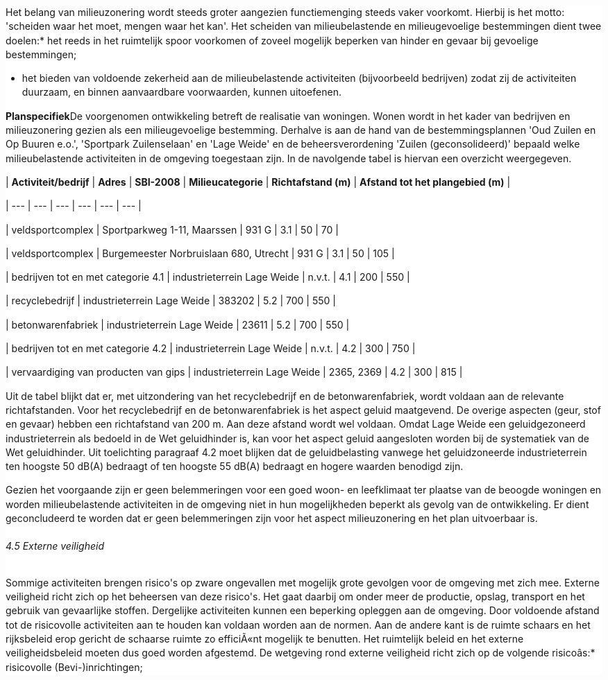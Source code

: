 Het belang van milieuzonering wordt steeds groter aangezien functiemenging steeds vaker voorkomt. Hierbij is het motto: 'scheiden waar het moet, mengen waar het kan'. Het scheiden van milieubelastende en milieugevoelige bestemmingen dient twee doelen:* het reeds in het ruimtelijk spoor voorkomen of zoveel mogelijk beperken van hinder en gevaar bij gevoelige bestemmingen;

* het bieden van voldoende zekerheid aan de milieubelastende activiteiten (bijvoorbeeld bedrijven) zodat zij de activiteiten duurzaam, en binnen aanvaardbare voorwaarden, kunnen uitoefenen.

**Planspecifiek**De voorgenomen ontwikkeling betreft de realisatie van woningen. Wonen wordt in het kader van bedrijven en milieuzonering gezien als een milieugevoelige bestemming. Derhalve is aan de hand van de bestemmingsplannen 'Oud Zuilen en Op Buuren e.o.', 'Sportpark Zuilenselaan' en 'Lage Weide' en de beheersverordening 'Zuilen (geconsolideerd)' bepaald welke milieubelastende activiteiten in de omgeving toegestaan zijn. In de navolgende tabel is hiervan een overzicht weergegeven.

| **Activiteit/bedrijf** | **Adres** | **SBI\-2008** | **Milieucategorie** | **Richtafstand (m)** | **Afstand tot het plangebied (m)** |

| --- | --- | --- | --- | --- | --- |

| veldsportcomplex | Sportparkweg 1\-11, Maarssen | 931 G | 3\.1 | 50 | 70 |

| veldsportcomplex | Burgemeester Norbruislaan 680, Utrecht | 931 G | 3\.1 | 50 | 105 |

| bedrijven tot en met categorie 4\.1 | industrieterrein Lage Weide | n.v.t. | 4\.1 | 200 | 550 |

| recyclebedrijf | industrieterrein Lage Weide | 383202 | 5\.2 | 700 | 550 |

| betonwarenfabriek | industrieterrein Lage Weide | 23611 | 5\.2 | 700 | 550 |

| bedrijven tot en met categorie 4\.2 | industrieterrein Lage Weide | n.v.t. | 4\.2 | 300 | 750 |

| vervaardiging van producten van gips | industrieterrein Lage Weide | 2365, 2369 | 4\.2 | 300 | 815 |

Uit de tabel blijkt dat er, met uitzondering van het recyclebedrijf en de betonwarenfabriek, wordt voldaan aan de relevante richtafstanden. Voor het recyclebedrijf en de betonwarenfabriek is het aspect geluid maatgevend. De overige aspecten (geur, stof en gevaar) hebben een richtafstand van 200 m. Aan deze afstand wordt wel voldaan. Omdat Lage Weide een geluidgezoneerd industrieterrein als bedoeld in de Wet geluidhinder is, kan voor het aspect geluid aangesloten worden bij de systematiek van de Wet geluidhinder. Uit toelichting paragraaf 4\.2 moet blijken dat de geluidbelasting vanwege het geluidzoneerde industrieterrein ten hoogste 50 dB(A) bedraagt of ten hoogste 55 dB(A) bedraagt en hogere waarden benodigd zijn.

Gezien het voorgaande zijn er geen belemmeringen voor een goed woon\- en leefklimaat ter plaatse van de beoogde woningen en worden milieubelastende activiteiten in de omgeving niet in hun mogelijkheden beperkt als gevolg van de ontwikkeling. Er dient geconcludeerd te worden dat er geen belemmeringen zijn voor het aspect milieuzonering en het plan uitvoerbaar is.

###### 4\.5 Externe veiligheid

Sommige activiteiten brengen risico's op zware ongevallen met mogelijk grote gevolgen voor de omgeving met zich mee. Externe veiligheid richt zich op het beheersen van deze risico's. Het gaat daarbij om onder meer de productie, opslag, transport en het gebruik van gevaarlijke stoffen. Dergelijke activiteiten kunnen een beperking opleggen aan de omgeving. Door voldoende afstand tot de risicovolle activiteiten aan te houden kan voldaan worden aan de normen. Aan de andere kant is de ruimte schaars en het rijksbeleid erop gericht de schaarse ruimte zo efficiÃ«nt mogelijk te benutten. Het ruimtelijk beleid en het externe veiligheidsbeleid moeten dus goed worden afgestemd. De wetgeving rond externe veiligheid richt zich op de volgende risicoâs:* risicovolle (Bevi\-)inrichtingen;
